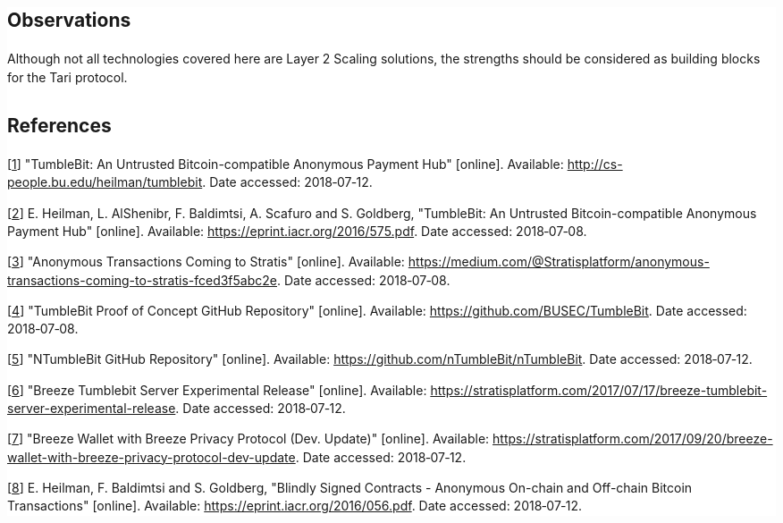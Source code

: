 ## Observations

Although not all technologies covered here are Layer 2 Scaling solutions, the strengths should be considered as building 
blocks for the Tari protocol.

## References

[[1]] "TumbleBit: An Untrusted Bitcoin-compatible Anonymous Payment Hub" [online].
Available: <http://cs-people.bu.edu/heilman/tumblebit>. Date accessed: 2018&#8209;07&#8209;12.

[1]: http://cs-people.bu.edu/heilman/tumblebit
"TumbleBit: An Untrusted Bitcoin-compatible 
Anonymous Payment Hub"

[[2]] E. Heilman, L. AlShenibr, F. Baldimtsi, A. Scafuro and S. Goldberg, "TumbleBit: An 
Untrusted Bitcoin-compatible Anonymous Payment Hub" [online].
Available: <https://eprint.iacr.org/2016/575.pdf>. Date accessed: 2018&#8209;07&#8209;08.

[2]: https://eprint.iacr.org/2016/575.pdf
"TumbleBit: An Untrusted Bitcoin-compatible
 Anonymous Payment Hub"

[[3]] "Anonymous Transactions Coming to Stratis" [online].
Available: <https://medium.com/@Stratisplatform/anonymous-transactions-coming-to-stratis-fced3f5abc2e>. Date accessed: 
2018&#8209;07&#8209;08.

[3]: https://medium.com/@Stratisplatform/anonymous-transactions-coming-to-stratis-fced3f5abc2e
"Anonymous Transactions Coming to Stratis"

[[4]] "TumbleBit Proof of Concept GitHub Repository" [online].
Available: <https://github.com/BUSEC/TumbleBit>. Date accessed: 2018&#8209;07&#8209;08.

[4]: https://github.com/BUSEC/TumbleBit
"TumbleBit Proof of Concept GitHub Repository"

[[5]] "NTumbleBit GitHub Repository" [online].
Available: <https://github.com/nTumbleBit/nTumbleBit>. Date accessed: 2018&#8209;07&#8209;12.

[5]: https://github.com/nTumbleBit/nTumbleBit
"NTumbleBit GitHub Repository"

[[6]] "Breeze Tumblebit Server Experimental Release" [online].
Available: <https://stratisplatform.com/2017/07/17/breeze-tumblebit-server-experimental-release>. Date accessed: 
2018&#8209;07&#8209;12.

[6]: https://stratisplatform.com/2017/07/17/breeze-tumblebit-server-experimental-release
"Breeze Tumblebit Server Experimental Release"

[[7]] "Breeze Wallet with Breeze Privacy Protocol (Dev. Update)" [online].
Available: <https://stratisplatform.com/2017/09/20/breeze-wallet-with-breeze-privacy-protocol-dev-update>. 
Date accessed: 2018&#8209;07&#8209;12.

[7]: https://stratisplatform.com/2017/09/20/breeze-wallet-with-breeze-privacy-protocol-dev-update
"Breeze Wallet with Breeze Privacy Protocol"

[[8]] E. Heilman,  F. Baldimtsi and S. Goldberg, "Blindly Signed Contracts - Anonymous On-chain and 
Off-chain Bitcoin Transactions" [online].
Available: <https://eprint.iacr.org/2016/056.pdf>. Date accessed: 2018&#8209;07&#8209;12.

[8]: https://eprint.iacr.org/2016/056.pdf
"Blindly Signed Contracts - 
Anonymous On-chain and 
Off-chain Bitcoin Transactions"


[9]: https://www.youtube.com/watch?v=8BLWUUPfh2Q&feature=youtu.be&t=1h3m10s
[10]: https://bitcoinmagazine.com/articles/better-bitcoin-privacy-scalability-developers-are-making-tumblebit-reality
[11]: https://en.bitcoin.it/wiki/Contract
[12]: https://stratisplatform.com/2017/08/10/bitcoin-privacy-tumblebit-integrated-into-breeze
[13]: https://www.bitcoinmarketinsider.com/tumblebit-wallet-reaches-one-step-forward
[14]: https://www.ethnews.com/a-survey-of-second-layer-solutions-for-blockchain-scaling-part-1
[15]: https://lunyr.com/article/Second-Layer_Scaling
[16]: https://www.rsk.co
[17]: https://uploads.strikinglycdn.com/files/ec5278f8-218c-407a-af3c-ab71a910246d/LuminoTransactionCompressionProtocolLTCP.pdf
[18]: https://cryptonewsmonitor.com/2017/11/11/bitcoin-based-ethereum-rival-rsk-set-to-launch-next-month
[19]: https://media.rsk.co/
[20]: http://www.drivechain.info
[21]: http://www.truthcoin.info/blog/drivechain
[22]: https://www.rsk.co/blog/sidechains-drivechains-and-rsk-2-way-peg-design
[23]:  https://en.bitcoin.it/wiki/Pay_to_script_hash
[24]: http://bitcoinhivemind.com
[25]: http://drivechains.org/what-are-drivechains/what-does-it-enable
[27]:  https://blockstream.com/technology
[28]: https://blockstream.com/sidechains.pdf
[29]: https://blockstream.com/strong-federations.pdf
[30]: https://github.com/CounterpartyXCP/Documentation/blob/master/Basics/FAQ-SmartContracts.md
[31]: https://medium.com/@droplister/counterparty-development-101-2f4d9b0c8df3
[32]: https://counterparty.io
[33]: https://coval.readme.io/docs
[34]: https://bitcoinmagazine.com/articles/scriptless-scripts-how-bitcoin-can-support-smart-contracts-without-smart-contracts
[35]: https://blockstream.com/2018/01/23/musig-key-aggregation-schnorr-signatures.html
[36]: https://eprint.iacr.org/2018/068.pdf
[37]: https://download.wpsoftware.net/bitcoin/wizardry/mw-slides/2017-03-mit-bitcoin-expo/slides.pdf
[38]: https://github.com/sipa/bips/blob/bip-schnorr/bip-schnorr.mediawiki
[39]: https://bitcoinmagazine.com/articles/if-there-is-an-answer-to-selfish-mining-braiding-could-be-it-1482876153
[40]: https://scalingbitcoin.org/hongkong2015/presentations/DAY2/2_breaking_the_chain_1_mcelrath.pdf
[41]: https://rawgit.com/mcelrath/braidcoin/master/Braid%2BExamples.html
[42]: https://en.wikipedia.org/wiki/Directed_acyclic_graph
[43]: https://scalingbitcoin.org/milan2016/presentations/D2%20-%209%20-%20David%20Vorick.pdf
[44]: https://eprint.iacr.org/2013/881.pdf
[45]: http://fc15.ifca.ai/preproceedings/paper_101.pdf
[46]: http://www.cs.huji.ac.il/~yoni_sompo/pubs/16/SPECTRE_complete.pdf
[47]: https://www.iota.org/
[48]: https://nano.org/en
[49]: https://byteball.org/
[50]: https://medium.com/@avivzohar/the-spectre-protocol-7dbbebb707b
[51]: https://eprint.iacr.org/2016/1159.pdf
[52]: https://docs.wixstatic.com/ugd/242600_92372943016c47ecb2e94b2fc07876d6.pdf
[53]: https://www.daglabs.com
[54]: http://networkcultures.org/unlikeus/resources/articles/what-is-a-federated-network
[55]: https://towardsdatascience.com/federated-byzantine-agreement-24ec57bf36e0
[56]: https://counterparty.io/docs/faq
[57]: https://counterparty.io/docs/protocol_specification
[58]: https://counterparty.io/news/why-proof-of-burn
[59]: http://www.hashcash.org/papers/dagger.html
[60]: https://web.archive.org/web/20170810043640/https://pdfs.semanticscholar.org/3b23/7cc60c1b9650e260318d33bec471b8202d5e.pdf